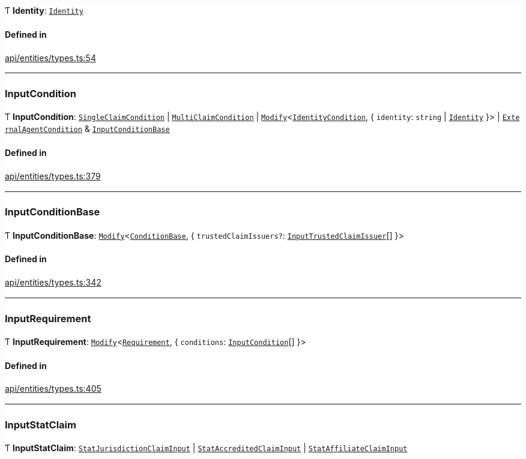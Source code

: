 Ƭ **Identity**: [`Identity`](../../../../classes/API/Entities/Identity/Identity.md)

#### Defined in

[api/entities/types.ts:54](https://github.com/PolymeshAssociation/polymesh-sdk/blob/5b946f904/src/api/entities/types.ts#L54)

___

### InputCondition

Ƭ **InputCondition**: [`SingleClaimCondition`](../../../../interfaces/API/Entities/Types/SingleClaimCondition/SingleClaimCondition.md) \| [`MultiClaimCondition`](../../../../interfaces/API/Entities/Types/MultiClaimCondition/MultiClaimCondition.md) \| [`Modify`](../../../Types/Utils/Utils.md#modify)\<[`IdentityCondition`](../../../../interfaces/API/Entities/Types/IdentityCondition/IdentityCondition.md), \{ `identity`: `string` \| [`Identity`](Types.md#identity)  }\> \| [`ExternalAgentCondition`](../../../../interfaces/API/Entities/Types/ExternalAgentCondition/ExternalAgentCondition.md) & [`InputConditionBase`](Types.md#inputconditionbase)

#### Defined in

[api/entities/types.ts:379](https://github.com/PolymeshAssociation/polymesh-sdk/blob/5b946f904/src/api/entities/types.ts#L379)

___

### InputConditionBase

Ƭ **InputConditionBase**: [`Modify`](../../../Types/Utils/Utils.md#modify)\<[`ConditionBase`](../../../../interfaces/API/Entities/Types/ConditionBase/ConditionBase.md), \{ `trustedClaimIssuers?`: [`InputTrustedClaimIssuer`](Types.md#inputtrustedclaimissuer)[]  }\>

#### Defined in

[api/entities/types.ts:342](https://github.com/PolymeshAssociation/polymesh-sdk/blob/5b946f904/src/api/entities/types.ts#L342)

___

### InputRequirement

Ƭ **InputRequirement**: [`Modify`](../../../Types/Utils/Utils.md#modify)\<[`Requirement`](../../../../interfaces/API/Entities/Types/Requirement/Requirement.md), \{ `conditions`: [`InputCondition`](Types.md#inputcondition)[]  }\>

#### Defined in

[api/entities/types.ts:405](https://github.com/PolymeshAssociation/polymesh-sdk/blob/5b946f904/src/api/entities/types.ts#L405)

___

### InputStatClaim

Ƭ **InputStatClaim**: [`StatJurisdictionClaimInput`](../../../../interfaces/API/Entities/Types/StatJurisdictionClaimInput/StatJurisdictionClaimInput.md) \| [`StatAccreditedClaimInput`](../../../../interfaces/API/Entities/Types/StatAccreditedClaimInput/StatAccreditedClaimInput.md) \| [`StatAffiliateClaimInput`](../../../../interfaces/API/Entities/Types/StatAffiliateClaimInput/StatAffiliateClaimInput.md)
